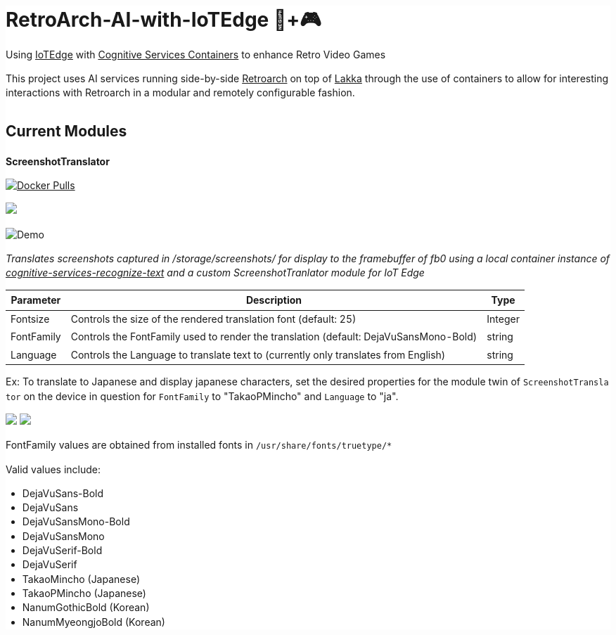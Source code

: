 # RetroArch-AI-with-IoTEdge 🧠+🎮
Using [IoTEdge](https://docs.microsoft.com/en-us/azure/iot-edge/?wt.mc_id=RetroArchAIwithIoTEdge-github-pdecarlo) with [Cognitive Services Containers](https://docs.microsoft.com/en-us/azure/cognitive-services/cognitive-services-container-support?wt.mc_id=RetroArchAIwithIoTEdge-github-pdecarlo) to enhance Retro Video Games

This project uses AI services running side-by-side [Retroarch](https://www.retroarch.com/) on top of [Lakka](www.lakka.tv/
) through the use of containers to allow for interesting interactions with Retroarch in a modular and remotely configurable fashion.

## Current Modules

**ScreenshotTranslator**

[![Docker Pulls](https://img.shields.io/docker/pulls/toolboc/retroarch-screenshot-translator.svg?style=flat-square)](https://hub.docker.com/r/toolboc/retroarch-screenshot-translator)

<img src="http://i.imgur.com/uYzisSO.jpg" width="600" />

![Demo](https://i.imgur.com/sXnbjOi.gif)

*Translates screenshots captured in /storage/screenshots/ for display to the framebuffer of fb0 using a local container instance of [cognitive-services-recognize-text](https://docs.microsoft.com/en-us/azure/cognitive-services/computer-vision/computer-vision-how-to-install-containers#docker-pull-for-the-recognize-text-container)  and a custom ScreenshotTranlator module for IoT Edge*

| Parameter      | Description |   Type        |
| -------------- | ------------| --------- |
| Fontsize      | Controls the size of the rendered translation font (default: 25) | Integer  |
| FontFamily   | Controls the FontFamily used to render the translation (default: DejaVuSansMono-Bold)   | string |
| Language   | Controls the Language to translate text to (currently only translates from English)   | string |

Ex: To translate to Japanese and display japanese characters, set the desired properties for the module twin of `ScreenshotTranslator` on the device in question for `FontFamily` to "TakaoPMincho" and `Language` to "ja".
  
<img src="http://i.imgur.com/lIo70jm.png" width="600" />
<img src="http://i.imgur.com/u3haWXz.jpg" width="600" />

FontFamily values are obtained from installed fonts in `/usr/share/fonts/truetype/*`

Valid values include:
* DejaVuSans-Bold 
* DejaVuSans  
* DejaVuSansMono-Bold  
* DejaVuSansMono  
* DejaVuSerif-Bold
* DejaVuSerif
* TakaoMincho (Japanese)
* TakaoPMincho (Japanese) 
* NanumGothicBold (Korean)
* NanumMyeongjoBold (Korean)
